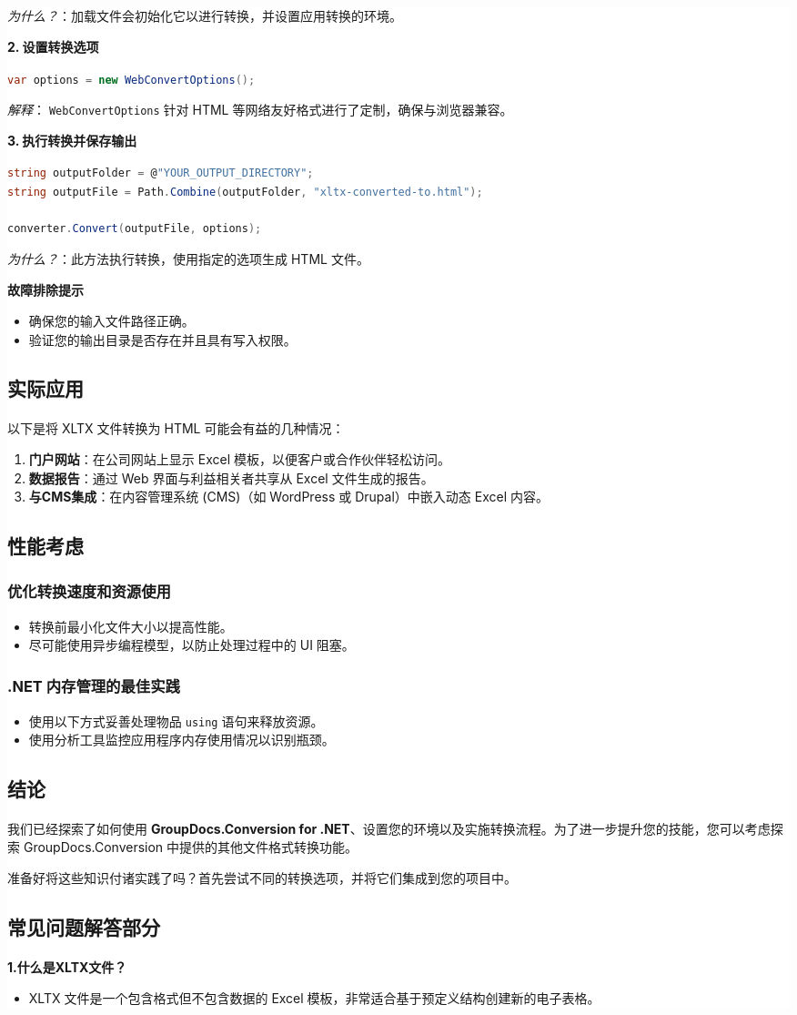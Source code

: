 *为什么？*：加载文件会初始化它以进行转换，并设置应用转换的环境。

**2. 设置转换选项**

```csharp
var options = new WebConvertOptions();
```

*解释*： `WebConvertOptions` 针对 HTML 等网络友好格式进行了定制，确保与浏览器兼容。

**3. 执行转换并保存输出**

```csharp
string outputFolder = @"YOUR_OUTPUT_DIRECTORY";
string outputFile = Path.Combine(outputFolder, "xltx-converted-to.html");

converter.Convert(outputFile, options);
```

*为什么？*：此方法执行转换，使用指定的选项生成 HTML 文件。

**故障排除提示**
- 确保您的输入文件路径正确。
- 验证您的输出目录是否存在并且具有写入权限。

## 实际应用

以下是将 XLTX 文件转换为 HTML 可能会有益的几种情况：

1. **门户网站**：在公司网站上显示 Excel 模板，以便客户或合作伙伴轻松访问。
2. **数据报告**：通过 Web 界面与利益相关者共享从 Excel 文件生成的报告。
3. **与CMS集成**：在内容管理系统 (CMS)（如 WordPress 或 Drupal）中嵌入动态 Excel 内容。

## 性能考虑

### 优化转换速度和资源使用
- 转换前最小化文件大小以提高性能。
- 尽可能使用异步编程模型，以防止处理过程中的 UI 阻塞。

### .NET 内存管理的最佳实践
- 使用以下方式妥善处理物品 `using` 语句来释放资源。
- 使用分析工具监控应用程序内存使用情况以识别瓶颈。

## 结论

我们已经探索了如何使用 **GroupDocs.Conversion for .NET**、设置您的环境以及实施转换流程。为了进一步提升您的技能，您可以考虑探索 GroupDocs.Conversion 中提供的其他文件格式转换功能。 

准备好将这些知识付诸实践了吗？首先尝试不同的转换选项，并将它们集成到您的项目中。

## 常见问题解答部分

**1.什么是XLTX文件？**
- XLTX 文件是一个包含格式但不包含数据的 Excel 模板，非常适合基于预定义结构创建新的电子表格。
